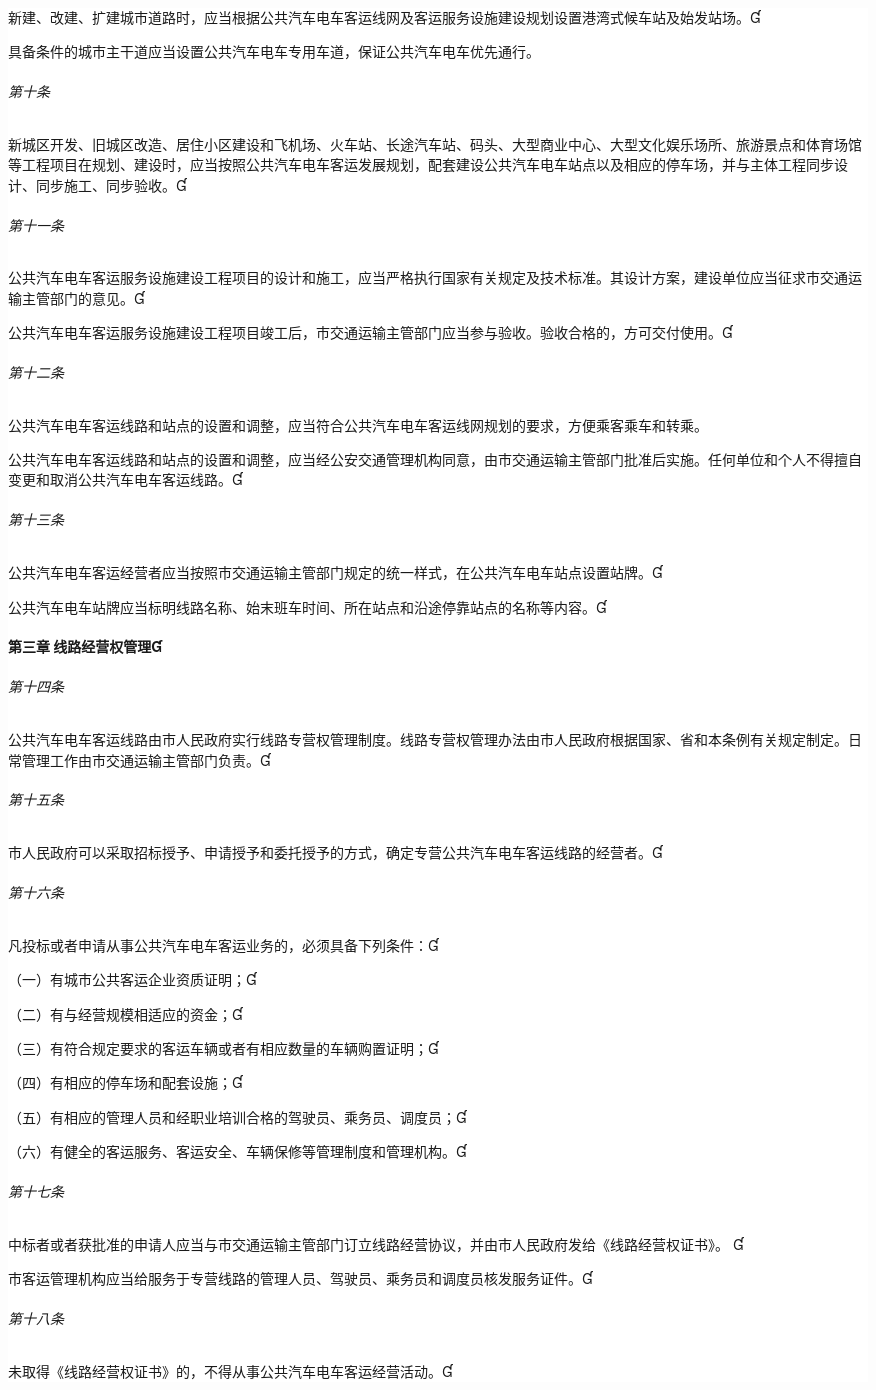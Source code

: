 新建、改建、扩建城市道路时，应当根据公共汽车电车客运线网及客运服务设施建设规划设置港湾式候车站及始发站场。

具备条件的城市主干道应当设置公共汽车电车专用车道，保证公共汽车电车优先通行。

###### 第十条

新城区开发、旧城区改造、居住小区建设和飞机场、火车站、长途汽车站、码头、大型商业中心、大型文化娱乐场所、旅游景点和体育场馆等工程项目在规划、建设时，应当按照公共汽车电车客运发展规划，配套建设公共汽车电车站点以及相应的停车场，并与主体工程同步设计、同步施工、同步验收。

###### 第十一条

公共汽车电车客运服务设施建设工程项目的设计和施工，应当严格执行国家有关规定及技术标准。其设计方案，建设单位应当征求市交通运输主管部门的意见。

公共汽车电车客运服务设施建设工程项目竣工后，市交通运输主管部门应当参与验收。验收合格的，方可交付使用。

###### 第十二条

公共汽车电车客运线路和站点的设置和调整，应当符合公共汽车电车客运线网规划的要求，方便乘客乘车和转乘。

公共汽车电车客运线路和站点的设置和调整，应当经公安交通管理机构同意，由市交通运输主管部门批准后实施。任何单位和个人不得擅自变更和取消公共汽车电车客运线路。

###### 第十三条

公共汽车电车客运经营者应当按照市交通运输主管部门规定的统一样式，在公共汽车电车站点设置站牌。

公共汽车电车站牌应当标明线路名称、始末班车时间、所在站点和沿途停靠站点的名称等内容。

#### 第三章 线路经营权管理

###### 第十四条

公共汽车电车客运线路由市人民政府实行线路专营权管理制度。线路专营权管理办法由市人民政府根据国家、省和本条例有关规定制定。日常管理工作由市交通运输主管部门负责。

###### 第十五条

市人民政府可以采取招标授予、申请授予和委托授予的方式，确定专营公共汽车电车客运线路的经营者。

###### 第十六条

凡投标或者申请从事公共汽车电车客运业务的，必须具备下列条件：

（一）有城市公共客运企业资质证明；

（二）有与经营规模相适应的资金；

（三）有符合规定要求的客运车辆或者有相应数量的车辆购置证明；

（四）有相应的停车场和配套设施；

（五）有相应的管理人员和经职业培训合格的驾驶员、乘务员、调度员；

（六）有健全的客运服务、客运安全、车辆保修等管理制度和管理机构。

###### 第十七条

中标者或者获批准的申请人应当与市交通运输主管部门订立线路经营协议，并由市人民政府发给《线路经营权证书》。 

市客运管理机构应当给服务于专营线路的管理人员、驾驶员、乘务员和调度员核发服务证件。

###### 第十八条

未取得《线路经营权证书》的，不得从事公共汽车电车客运经营活动。
